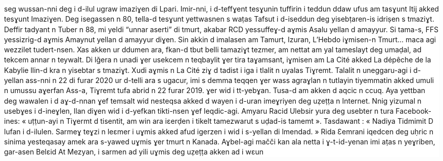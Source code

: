 seg wussan-nni deg i d-ilul ugraw
imaziɣen di Lpari.
Imir-nni, i d-teffɣent tesɣunin
tuffirin i teddun ddaw ufus
am tasɣunt Itij akked tesɣunt
Imaziɣen. Deg isegassen n 80,
tella-d tesɣunt yettwasnen s
waṭas Tafsut i d-iseddun deg
yisebṭaren-is idriṣen s tmaziɣt.
Deffir tadyant n Tuber n 88, mi
yeldi “unnar aserti” di tmurt,
akabar RCD yessuffeɣ-d aɣmis
Asalu yellan d amayyur. Si
tama-s, FFS yessizrig-d aɣmis
Amaynut yellan d amayyur
diɣen. Sin akkin d imalasen
am Tamurt, Izuran, L’Hebdo
iɣmisen-n Tmurt… maca
agi wezzilet tudert-nsen. Xas
akken ur ddumen ara, fkan-d
tbut belli tamaziɣt tezmer, am
nettat am yal tameslayt deg
umaḍal, ad tekcem annar n teywalt.
Di lǧera n unadi ɣer usekcem
n teqbaylit ɣer tira taɣamsant,
iɣmisen am La Cité akked La
dépêche de la Kabylie llin-d
kra n yisebtar s tmaziɣt. Xudi
aɣmis n La Cité ziɣ d tadist
i iga i tlalit n uyalas Tiɣremt.
Talalit n uneggaru-agi i
d-yellan ass-nni n 22 di furar
2020 ur d-telli ara s ugacur,
imi s demma teqqen ɣer wass
agraɣlan n tutlayin tiyemmatin
akked umuli n umussu aɣerfan Ass-a, Tiɣremt tufa abrid
n 22 furar 2019.
ɣer wid i tt-yebɣan. Tusa-d
am akken d aqcic n ccuq.
Aya yettban deg wawalen i
d aɣ-d-nnan ɣef temsalt wid
nesteqsa akked d wayen i
d-uran imeɣriyen deg uẓeṭṭa
n Internet. Nnig yizumal n
usebɣes i d-ineɣlen, llan diɣen
wid i d-yefkan tikti-nsen ɣef
leqdic-agi. Amyaru Racid
Ulebsir yura deg usebter n tura
Facebook-ines: « uṭṭun-ayi n
Tiɣermt d tisentit, am win ara
iɛerḍen i tikelt tamezwarut s
uḍad-is tamemt ». Tasdawant : « Nadiya Tidmimit
D lufan i d-ilulen. Sarmeɣ
teɣzi n leɛmer i uɣmis akked
afud igerzen i wid i s-yellan
di lmendad. » Rida Ɛemrani
iqedcen deg uḥric n sinima
yesteqasay amek ara s-yawed
uɣmis ɣer tmurt n Kanada.
Aɣbel-agi mačči kan ala
netta i ɣ-t-id-yenan imi aṭas
n yeɣriben, gar-asen Belɛid
At Mezyan, i sarmen ad yili
uɣmis deg uẓeṭṭa akken ad i wɛun